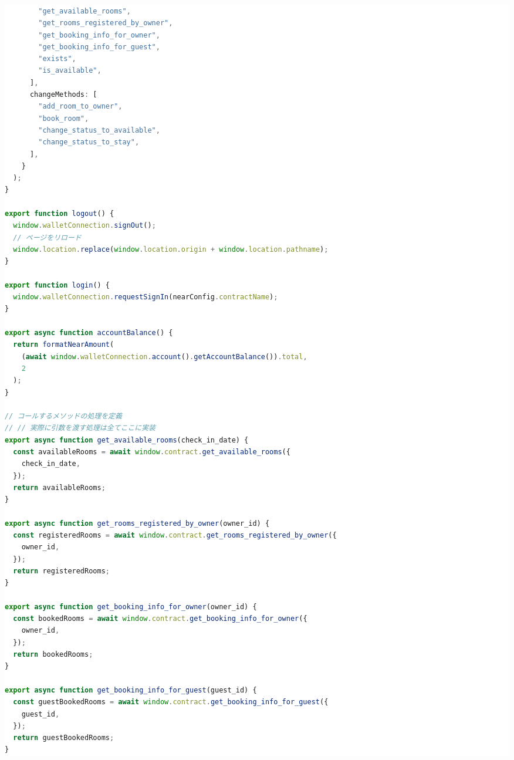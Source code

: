 ```js
        "get_available_rooms",
        "get_rooms_registered_by_owner",
        "get_booking_info_for_owner",
        "get_booking_info_for_guest",
        "exists",
        "is_available",
      ],
      changeMethods: [
        "add_room_to_owner",
        "book_room",
        "change_status_to_available",
        "change_status_to_stay",
      ],
    }
  );
}

export function logout() {
  window.walletConnection.signOut();
  // ページをリロード
  window.location.replace(window.location.origin + window.location.pathname);
}

export function login() {
  window.walletConnection.requestSignIn(nearConfig.contractName);
}

export async function accountBalance() {
  return formatNearAmount(
    (await window.walletConnection.account().getAccountBalance()).total,
    2
  );
}

// コールするメソッドの処理を定義
// // 実際に引数を渡す処理は全てここに実装
export async function get_available_rooms(check_in_date) {
  const availableRooms = await window.contract.get_available_rooms({
    check_in_date,
  });
  return availableRooms;
}

export async function get_rooms_registered_by_owner(owner_id) {
  const registeredRooms = await window.contract.get_rooms_registered_by_owner({
    owner_id,
  });
  return registeredRooms;
}

export async function get_booking_info_for_owner(owner_id) {
  const bookedRooms = await window.contract.get_booking_info_for_owner({
    owner_id,
  });
  return bookedRooms;
}

export async function get_booking_info_for_guest(guest_id) {
  const guestBookedRooms = await window.contract.get_booking_info_for_guest({
    guest_id,
  });
  return guestBookedRooms;
}
```